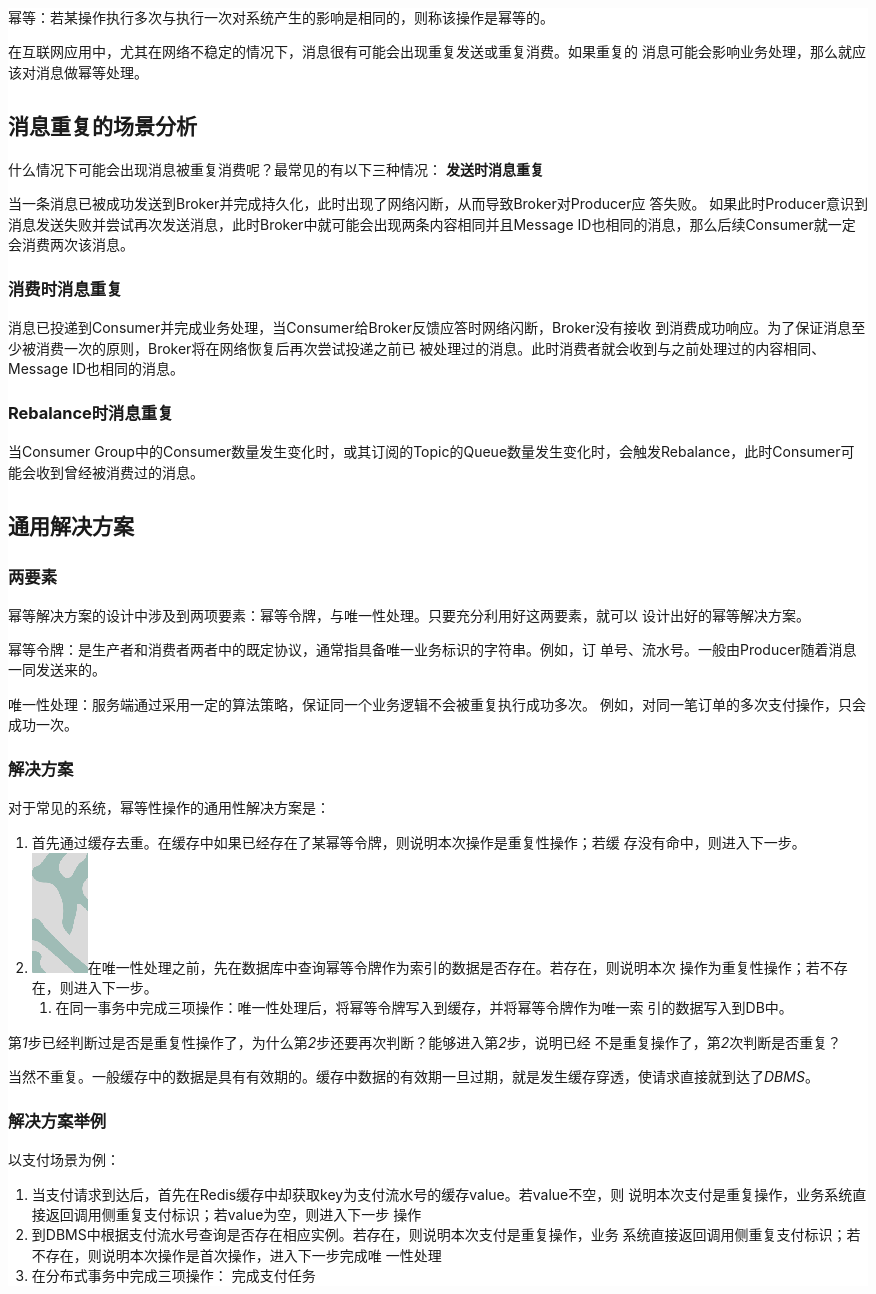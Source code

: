 幂等：若某操作执行多次与执行一次对系统产生的影响是相同的，则称该操作是幂等的。

在互联网应用中，尤其在网络不稳定的情况下，消息很有可能会出现重复发送或重复消费。如果重复的 消息可能会影响业务处理，那么就应该对消息做幂等处理。

## 消息重复的场景分析

什么情况下可能会出现消息被重复消费呢？最常见的有以下三种情况： **发送时消息重复**

当一条消息已被成功发送到Broker并完成持久化，此时出现了网络闪断，从而导致Broker对Producer应 答失败。 如果此时Producer意识到消息发送失败并尝试再次发送消息，此时Broker中就可能会出现两条内容相同并且Message ID也相同的消息，那么后续Consumer就一定会消费两次该消息。

### 消费时消息重复

消息已投递到Consumer并完成业务处理，当Consumer给Broker反馈应答时网络闪断，Broker没有接收 到消费成功响应。为了保证消息至少被消费一次的原则，Broker将在网络恢复后再次尝试投递之前已 被处理过的消息。此时消费者就会收到与之前处理过的内容相同、Message ID也相同的消息。

### Rebalance时消息重复

当Consumer Group中的Consumer数量发生变化时，或其订阅的Topic的Queue数量发生变化时，会触发Rebalance，此时Consumer可能会收到曾经被消费过的消息。

## 通用解决方案

### 两要素

幂等解决方案的设计中涉及到两项要素：幂等令牌，与唯一性处理。只要充分利用好这两要素，就可以 设计出好的幂等解决方案。

幂等令牌：是生产者和消费者两者中的既定协议，通常指具备唯⼀业务标识的字符串。例如，订 单号、流水号。一般由Producer随着消息一同发送来的。

唯一性处理：服务端通过采用⼀定的算法策略，保证同⼀个业务逻辑不会被重复执行成功多次。 例如，对同一笔订单的多次支付操作，只会成功一次。

### 解决方案

对于常见的系统，幂等性操作的通用性解决方案是：

1.  首先通过缓存去重。在缓存中如果已经存在了某幂等令牌，则说明本次操作是重复性操作；若缓 存没有命中，则进入下一步。
1.  ![](media/92669b97ebbeef9fe12e4b83f58656fb.png)在唯一性处理之前，先在数据库中查询幂等令牌作为索引的数据是否存在。若存在，则说明本次 操作为重复性操作；若不存在，则进入下一步。
    1.  在同一事务中完成三项操作：唯一性处理后，将幂等令牌写入到缓存，并将幂等令牌作为唯一索 引的数据写入到DB中。

第*1*步已经判断过是否是重复性操作了，为什么第*2*步还要再次判断？能够进入第*2*步，说明已经 不是重复操作了，第*2*次判断是否重复？

当然不重复。一般缓存中的数据是具有有效期的。缓存中数据的有效期一旦过期，就是发生缓存穿透，使请求直接就到达了*DBMS*。

### 解决方案举例

以支付场景为例：

1.  当支付请求到达后，首先在Redis缓存中却获取key为支付流水号的缓存value。若value不空，则 说明本次支付是重复操作，业务系统直接返回调用侧重复支付标识；若value为空，则进入下一步 操作
2.  到DBMS中根据支付流水号查询是否存在相应实例。若存在，则说明本次支付是重复操作，业务 系统直接返回调用侧重复支付标识；若不存在，则说明本次操作是首次操作，进入下一步完成唯 一性处理
3.  在分布式事务中完成三项操作： 完成支付任务
